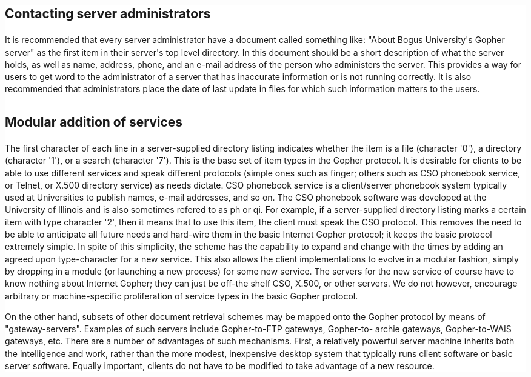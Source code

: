 ## Contacting server administrators

It is recommended that every server administrator have a document
called something like: "About Bogus University's Gopher server" as
the first item in their server's top level directory.  In this
document should be a short description of what the server holds, as
well as name, address, phone, and an e-mail address of the person who
administers the server.  This provides a way for users to get word to
the administrator of a server that has inaccurate information or is
not running correctly.  It is also recommended that administrators
place the date of last update in files for which such information
matters to the users.

## Modular addition of services

The first character of each line in a server-supplied directory
listing indicates whether the item is a file (character '0'), a
directory (character '1'), or a search (character '7').  This is the
base set of item types in the Gopher protocol.  It is desirable for
clients to be able to use different services and speak different
protocols (simple ones such as finger; others such as CSO phonebook
service, or Telnet, or X.500 directory service) as needs dictate.
CSO phonebook service is a client/server phonebook system typically
used at Universities to publish names, e-mail addresses, and so on.
The CSO phonebook software was developed at the University of
Illinois and is also sometimes refered to as ph or qi.  For example,
if a server-supplied directory listing marks a certain item with type
character '2', then it means that to use this item, the client must
speak the CSO protocol.  This removes the need to be able to
anticipate all future needs and hard-wire them in the basic Internet
Gopher protocol; it keeps the basic protocol extremely simple.  In
spite of this simplicity, the scheme has the capability to expand and
change with the times by adding an agreed upon type-character for a
new service.  This also allows the client implementations to evolve
in a modular fashion, simply by dropping in a module (or launching a
new process) for some new service.  The servers for the new service
of course have to know nothing about Internet Gopher; they can just
be off-the shelf CSO, X.500, or other servers.  We do not however,
encourage arbitrary or machine-specific proliferation of service
types in the basic Gopher protocol.

On the other hand, subsets of other document retrieval schemes may be
mapped onto the Gopher protocol by means of "gateway-servers".
Examples of such servers include Gopher-to-FTP gateways, Gopher-to-
archie gateways, Gopher-to-WAIS gateways, etc.  There are a number of
advantages of such mechanisms. First, a relatively powerful server
machine inherits both the intelligence and work, rather than the more
modest, inexpensive desktop system that typically runs client
software or basic server software.  Equally important, clients do not
have to be modified to take advantage of a new resource.
